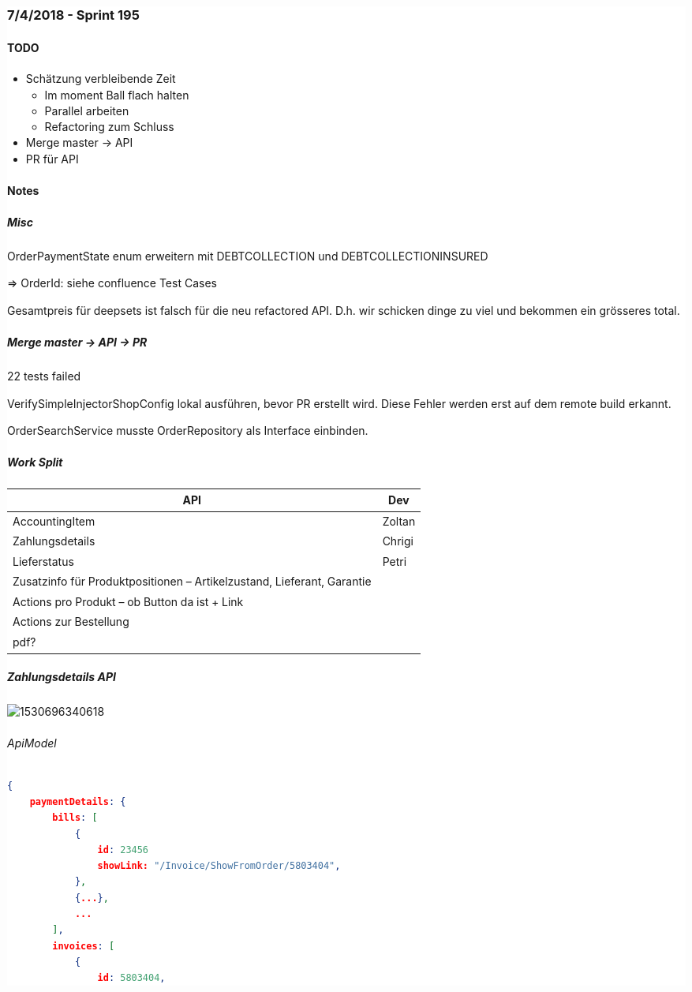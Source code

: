 ### 7/4/2018 - Sprint 195

#### TODO

* Schätzung verbleibende Zeit
  * Im moment Ball flach halten
  * Parallel arbeiten
  * Refactoring zum Schluss
* Merge master -> API
* PR für API

#### Notes

##### Misc

OrderPaymentState enum erweitern mit DEBTCOLLECTION und DEBTCOLLECTIONINSURED

=> OrderId: siehe confluence Test Cases

Gesamtpreis für deepsets ist falsch für die neu refactored API. D.h. wir  schicken dinge zu viel und bekommen ein grösseres total.

##### Merge master -> API -> PR

22 tests failed

VerifySimpleInjectorShopConfig lokal ausführen, bevor PR erstellt wird. Diese Fehler werden erst auf dem remote build erkannt.

OrderSearchService musste OrderRepository als Interface einbinden.

##### Work Split

| API                                                          | Dev    |
| ------------------------------------------------------------ | ------ |
| AccountingItem                                               | Zoltan |
| Zahlungsdetails                                              | Chrigi |
| Lieferstatus                                                 | Petri  |
| Zusatzinfo für Produktpositionen – Artikelzustand, Lieferant, Garantie |        |
| Actions pro Produkt – ob Button da ist + Link                |        |
| Actions zur Bestellung                                       |        |
| pdf?                                                         |        |

##### Zahlungsdetails API

![1530696340618](C:\Users\CHRIST~1.LAU\AppData\Local\Temp\1530696340618.png)

###### ApiModel

```json
{
    paymentDetails: {
        bills: [
            {
                id: 23456
                showLink: "/Invoice/ShowFromOrder/5803404",
            },
        	{...},
    		...
        ],
        invoices: [
            {
                id: 5803404,
```